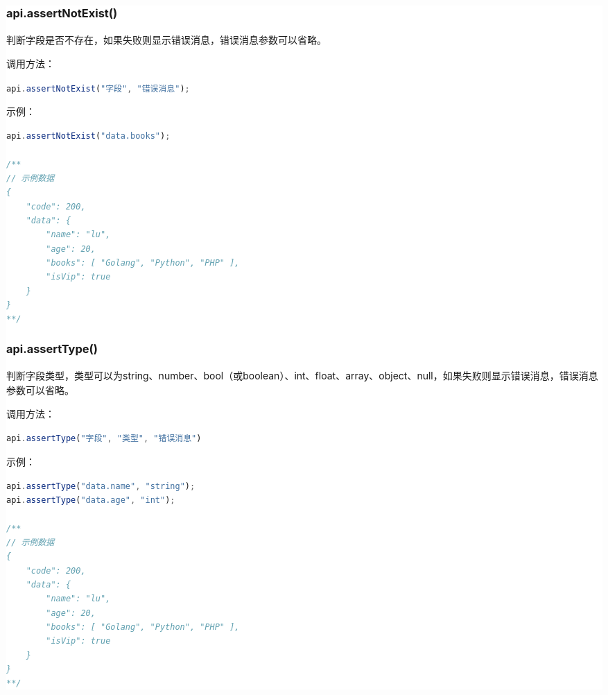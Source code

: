  
 ### api.assertNotExist()
判断字段是否不存在，如果失败则显示错误消息，错误消息参数可以省略。

调用方法：
~~~javascript
api.assertNotExist("字段", "错误消息");
~~~

示例：
~~~javascript
api.assertNotExist("data.books");

/**
// 示例数据
{
    "code": 200,
    "data": {
        "name": "lu",
        "age": 20,
        "books": [ "Golang", "Python", "PHP" ],
        "isVip": true
    }
}
**/
~~~

### api.assertType()
判断字段类型，类型可以为string、number、bool（或boolean）、int、float、array、object、null，如果失败则显示错误消息，错误消息参数可以省略。

调用方法：
~~~javascript
api.assertType("字段", "类型", "错误消息")
~~~

示例：
~~~javascript
api.assertType("data.name", "string");
api.assertType("data.age", "int");

/**
// 示例数据
{
    "code": 200,
    "data": {
        "name": "lu",
        "age": 20,
        "books": [ "Golang", "Python", "PHP" ],
        "isVip": true
    }
}
**/
~~~
